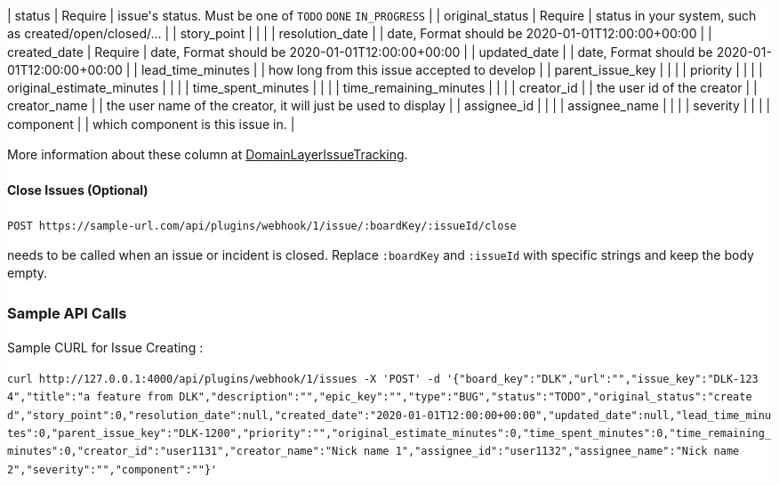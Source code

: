 |          status           | Require | issue's status. Must be one of `TODO` `DONE` `IN_PROGRESS`   |
|      original_status      | Require | status in your system, such as created/open/closed/...       |
|        story_point        |         |                                                              |
|      resolution_date      |         | date, Format should be 2020-01-01T12:00:00+00:00             |
|       created_date        | Require | date, Format should be 2020-01-01T12:00:00+00:00             |
|       updated_date        |         | date, Format should be 2020-01-01T12:00:00+00:00             |
|     lead_time_minutes     |         | how long from this issue accepted to develop                 |
|     parent_issue_key      |         |                                                              |
|         priority          |         |                                                              |
| original_estimate_minutes |         |                                                              |
|    time_spent_minutes     |         |                                                              |
|  time_remaining_minutes   |         |                                                              |
|        creator_id         |         | the user id of the creator                                   |
|       creator_name        |         | the user name of the creator, it will just be used to display |
|        assignee_id        |         |                                                              |
|       assignee_name       |         |                                                              |
|         severity          |         |                                                              |
|         component         |         | which component is this issue in.                            |

More information about these column at [DomainLayerIssueTracking](https://devlake.apache.org/docs/DataModels/DevLakeDomainLayerSchema#domain-1---issue-tracking).



#### Close Issues (Optional)

`POST https://sample-url.com/api/plugins/webhook/1/issue/:boardKey/:issueId/close`

needs to be called when an issue or incident is closed. Replace `:boardKey` and `:issueId` with specific strings and keep the body empty.



### Sample API Calls

Sample CURL for Issue Creating :

```
curl http://127.0.0.1:4000/api/plugins/webhook/1/issues -X 'POST' -d '{"board_key":"DLK","url":"","issue_key":"DLK-1234","title":"a feature from DLK","description":"","epic_key":"","type":"BUG","status":"TODO","original_status":"created","story_point":0,"resolution_date":null,"created_date":"2020-01-01T12:00:00+00:00","updated_date":null,"lead_time_minutes":0,"parent_issue_key":"DLK-1200","priority":"","original_estimate_minutes":0,"time_spent_minutes":0,"time_remaining_minutes":0,"creator_id":"user1131","creator_name":"Nick name 1","assignee_id":"user1132","assignee_name":"Nick name 2","severity":"","component":""}'
```
